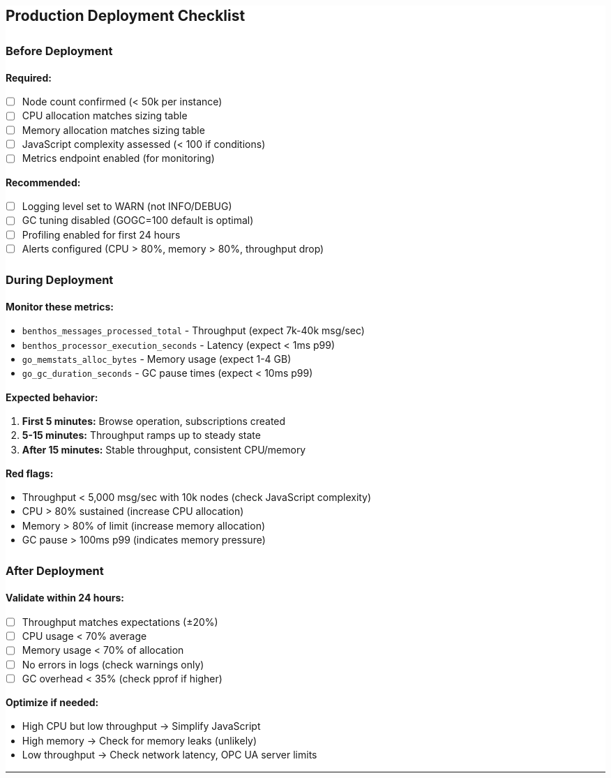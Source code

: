 
## Production Deployment Checklist

### Before Deployment

**Required:**
- [ ] Node count confirmed (< 50k per instance)
- [ ] CPU allocation matches sizing table
- [ ] Memory allocation matches sizing table
- [ ] JavaScript complexity assessed (< 100 if conditions)
- [ ] Metrics endpoint enabled (for monitoring)

**Recommended:**
- [ ] Logging level set to WARN (not INFO/DEBUG)
- [ ] GC tuning disabled (GOGC=100 default is optimal)
- [ ] Profiling enabled for first 24 hours
- [ ] Alerts configured (CPU > 80%, memory > 80%, throughput drop)

### During Deployment

**Monitor these metrics:**
- `benthos_messages_processed_total` - Throughput (expect 7k-40k msg/sec)
- `benthos_processor_execution_seconds` - Latency (expect < 1ms p99)
- `go_memstats_alloc_bytes` - Memory usage (expect 1-4 GB)
- `go_gc_duration_seconds` - GC pause times (expect < 10ms p99)

**Expected behavior:**
1. **First 5 minutes:** Browse operation, subscriptions created
2. **5-15 minutes:** Throughput ramps up to steady state
3. **After 15 minutes:** Stable throughput, consistent CPU/memory

**Red flags:**
- Throughput < 5,000 msg/sec with 10k nodes (check JavaScript complexity)
- CPU > 80% sustained (increase CPU allocation)
- Memory > 80% of limit (increase memory allocation)
- GC pause > 100ms p99 (indicates memory pressure)

### After Deployment

**Validate within 24 hours:**
- [ ] Throughput matches expectations (±20%)
- [ ] CPU usage < 70% average
- [ ] Memory usage < 70% of allocation
- [ ] No errors in logs (check warnings only)
- [ ] GC overhead < 35% (check pprof if higher)

**Optimize if needed:**
- High CPU but low throughput → Simplify JavaScript
- High memory → Check for memory leaks (unlikely)
- Low throughput → Check network latency, OPC UA server limits

---
